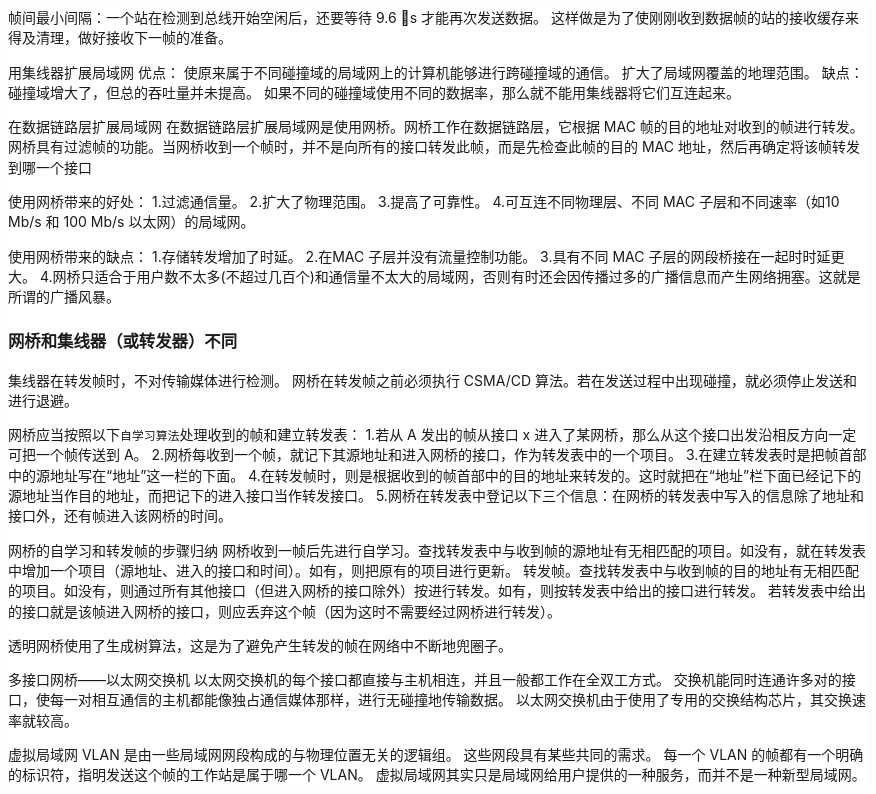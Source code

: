 帧间最小间隔：一个站在检测到总线开始空闲后，还要等待 9.6 s 才能再次发送数据。
这样做是为了使刚刚收到数据帧的站的接收缓存来得及清理，做好接收下一帧的准备。

用集线器扩展局域网 
优点：
使原来属于不同碰撞域的局域网上的计算机能够进行跨碰撞域的通信。
扩大了局域网覆盖的地理范围。
缺点：
碰撞域增大了，但总的吞吐量并未提高。
如果不同的碰撞域使用不同的数据率，那么就不能用集线器将它们互连起来。   

在数据链路层扩展局域网 
在数据链路层扩展局域网是使用网桥。网桥工作在数据链路层，它根据 MAC 帧的目的地址对收到的帧进行转发。网桥具有过滤帧的功能。当网桥收到一个帧时，并不是向所有的接口转发此帧，而是先检查此帧的目的 MAC 地址，然后再确定将该帧转发到哪一个接口

使用网桥带来的好处：
1.过滤通信量。 
2.扩大了物理范围。
3.提高了可靠性。
4.可互连不同物理层、不同 MAC 子层和不同速率（如10 Mb/s 和 100 Mb/s 以太网）的局域网。  

使用网桥带来的缺点：
1.存储转发增加了时延。 
2.在MAC 子层并没有流量控制功能。 
3.具有不同 MAC 子层的网段桥接在一起时时延更大。
4.网桥只适合于用户数不太多(不超过几百个)和通信量不太大的局域网，否则有时还会因传播过多的广播信息而产生网络拥塞。这就是所谓的广播风暴。  

### 网桥和集线器（或转发器）不同 
集线器在转发帧时，不对传输媒体进行检测。
网桥在转发帧之前必须执行 CSMA/CD 算法。若在发送过程中出现碰撞，就必须停止发送和进行退避。

网桥应当按照以下`自学习算法`处理收到的帧和建立转发表：
1.若从 A 发出的帧从接口 x 进入了某网桥，那么从这个接口出发沿相反方向一定可把一个帧传送到 A。
2.网桥每收到一个帧，就记下其源地址和进入网桥的接口，作为转发表中的一个项目。
3.在建立转发表时是把帧首部中的源地址写在“地址”这一栏的下面。
4.在转发帧时，则是根据收到的帧首部中的目的地址来转发的。这时就把在“地址”栏下面已经记下的源地址当作目的地址，而把记下的进入接口当作转发接口。
5.网桥在转发表中登记以下三个信息：在网桥的转发表中写入的信息除了地址和接口外，还有帧进入该网桥的时间。

网桥的自学习和转发帧的步骤归纳 
网桥收到一帧后先进行自学习。查找转发表中与收到帧的源地址有无相匹配的项目。如没有，就在转发表中增加一个项目（源地址、进入的接口和时间）。如有，则把原有的项目进行更新。
转发帧。查找转发表中与收到帧的目的地址有无相匹配的项目。如没有，则通过所有其他接口（但进入网桥的接口除外）按进行转发。如有，则按转发表中给出的接口进行转发。
若转发表中给出的接口就是该帧进入网桥的接口，则应丢弃这个帧（因为这时不需要经过网桥进行转发）。

透明网桥使用了生成树算法，这是为了避免产生转发的帧在网络中不断地兜圈子。 

多接口网桥——以太网交换机 
以太网交换机的每个接口都直接与主机相连，并且一般都工作在全双工方式。
交换机能同时连通许多对的接口，使每一对相互通信的主机都能像独占通信媒体那样，进行无碰撞地传输数据。 
以太网交换机由于使用了专用的交换结构芯片，其交换速率就较高。    

虚拟局域网 VLAN 是由一些局域网网段构成的与物理位置无关的逻辑组。
这些网段具有某些共同的需求。
每一个 VLAN 的帧都有一个明确的标识符，指明发送这个帧的工作站是属于哪一个 VLAN。
虚拟局域网其实只是局域网给用户提供的一种服务，而并不是一种新型局域网。
